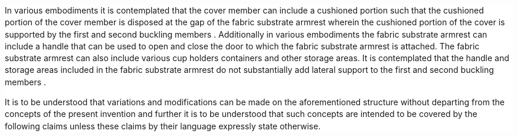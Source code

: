 In various embodiments it is contemplated that the cover member can include a cushioned portion such that the cushioned portion of the cover member is disposed at the gap of the fabric substrate armrest wherein the cushioned portion of the cover is supported by the first and second buckling members . Additionally in various embodiments the fabric substrate armrest can include a handle that can be used to open and close the door to which the fabric substrate armrest is attached. The fabric substrate armrest can also include various cup holders containers and other storage areas. It is contemplated that the handle and storage areas included in the fabric substrate armrest do not substantially add lateral support to the first and second buckling members .

It is to be understood that variations and modifications can be made on the aforementioned structure without departing from the concepts of the present invention and further it is to be understood that such concepts are intended to be covered by the following claims unless these claims by their language expressly state otherwise.

